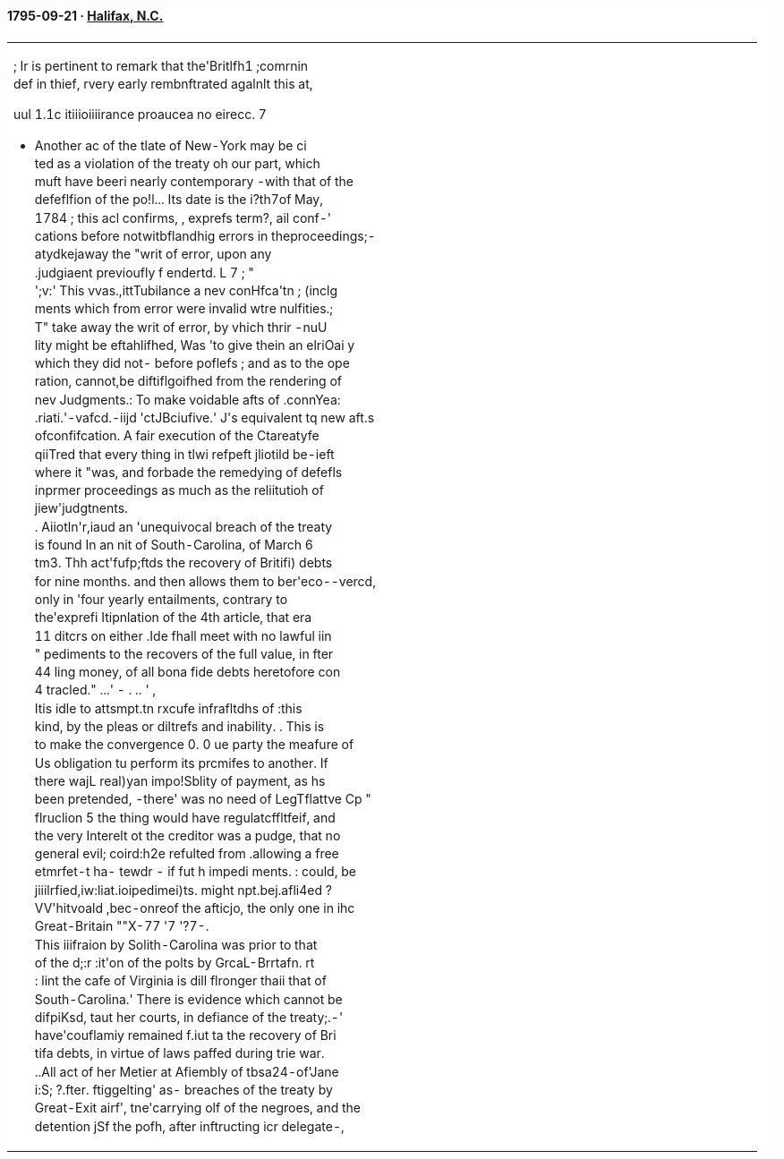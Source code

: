 #### 1795-09-21 &middot; [Halifax, N.C.](http://dbpedia.org/resource/Halifax%2C_North_Carolina)

<table style="width: 100%;"><tr><td style="width: 50%">

  
; Ir is pertinent to remark that the&#x27;Britlfh1 ;comrnin­  
def in thief, rvery early rembnftrated agalnlt this at,  
  
uul 1.1c itiiioiiiirance proaucea no eirecc. 7  
- Another ac of the tlate of New-York may be ci­  
ted as a violation of the treaty oh our part, which  
muft have beeri nearly contemporary -with that of the  
defeflfion of the po!l... Its date is the i?th7of May,  
1784 ; this acl confirms, , exprefs term?, ail conf-&#x27;  
cations before notwitbflandhig errors in theproceedings;-  
atydkejaway the &quot;writ of error, upon any  
.judgiaent previoufly f endertd. L 7 ; &quot;  
&#x27;;v:&#x27; This vvas.,ittTubilance a nev conHfca&#x27;tn ; (inclg­  
ments which from error were invalid wtre nulfities.;  
T&quot; take away the writ of error, by vhich thrir -nuU  
lity might be eftahlifhed, Was &#x27;to give thein an elriOai y  
which they did not- before poflefs ; and as to the ope­  
ration, cannot,be diftiflgoifhed from the rendering of  
nev Judgments.: To make voidable afts of .connYea:  
.riati.&#x27;-vafcd.-iijd &#x27;ctJBciufive.&#x27; J&#x27;s equivalent tq new aft.s  
ofconfifcation. A fair execution of the Ctareatyfe  
qiiTred that every thing in tlwi refpeft jliotild be-ieft  
where it &quot;was, and forbade the remedying of defefls  
inprmer proceedings as much as the reliitutioh of  
jiew&#x27;judgtnents.  
. Aiiotln&#x27;r,iaud an &#x27;unequivocal breach of the treaty  
is found In an nit of South-Carolina, of March 6  
tm3. Thh act&#x27;fufp;ftds the recovery of Britifi) debts  
for nine months. and then allows them to ber&#x27;eco--vercd,  
only in &#x27;four yearly entailments, contrary to  
the&#x27;exprefi Itipnlation of the 4th article, that era­  
11 ditcrs on either .Ide fhall meet with no lawful iin­  
&quot; pediments to the recovers of the full value, in fter­  
44 ling money, of all bona fide debts heretofore con  
4 tracled.&quot; ...&#x27; - . .. &#x27; ,  
Itis idle to attsmpt.tn rxcufe infrafltdhs of :this  
kind, by the pleas or diltrefs and inability. . This is  
to make the convergence 0. 0 ue party the meafure of  
Us obligation tu perform its prcmifes to another. If  
there wajL real)yan impo!Sblity of payment, as hs  
been pretended, -there&#x27; was no need of LegTflattve Cp &quot;  
flruclion 5 the thing would have regulatcffltfeif, and  
the very Interelt ot the creditor was a pudge, that no  
general evil; coird:h2e refulted from .allowing a free  
etmrfet-t ha- tewdr - if fut h impedi ments. : could, be  
jiiilrfied,iw:liat.ioipedimei)ts. might npt.bej.afli4ed ?  
VV&#x27;hitvoald ,bec-onreof the afticjo, the only one in ihc  
Great-Britain &quot;&quot;X-77 &#x27;7 &#x27;?7-.  
This iiifraion by Solith-Carolina was prior to that  
of the d;:r :it&#x27;on of the polts by GrcaL-Brrtafn. rt  
: lint the cafe of Virginia is dill flronger thaii that of  
South-Carolina.&#x27; There is evidence which cannot be  
difpiKsd, taut her courts, in defiance of the treaty;.-&#x27;  
have&#x27;couflamiy remained f.iut ta the recovery of Bri­  
tifa debts, in virtue of laws paffed during trie war.  
..All act of her Metier at Afiembly of tbsa24-of&#x27;Jane  
i:S; ?.fter. ftiggelting&#x27; as- breaches of the treaty by  
Great-Exit airf&#x27;, tne&#x27;carrying olf of the negroes, and the  
detention jSf the pofh, after inftructing icr delegate-,  
